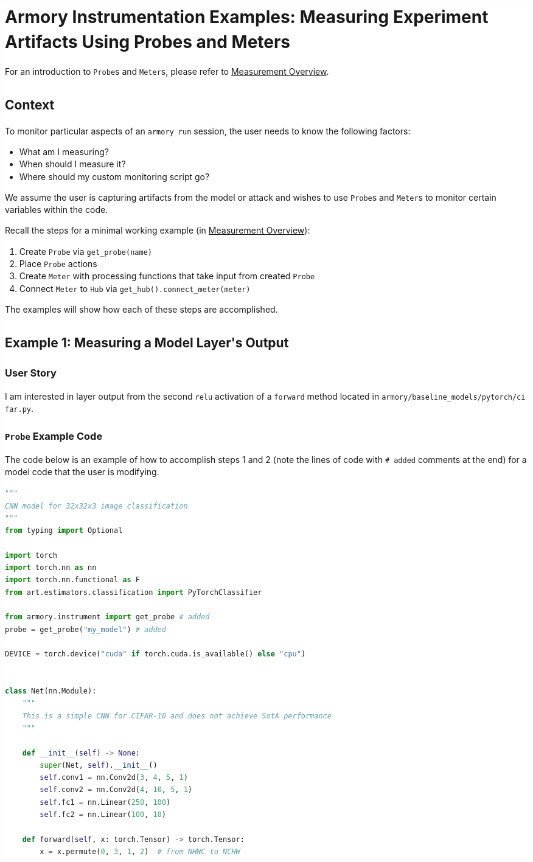 # Armory Instrumentation Examples: Measuring Experiment Artifacts Using Probes and Meters
For an introduction to `Probe`s and `Meter`s, please refer to [Measurement Overview](./metrics.md).

## Context
To monitor particular aspects of an `armory run` session, the user needs to know the following factors:
- What am I measuring?
- When should I measure it?
- Where should my custom monitoring script go?

We assume the user is capturing artifacts from the model or attack and wishes to use `Probe`s and `Meter`s to monitor certain variables within the code.

Recall the steps for a minimal working example (in [Measurement Overview](./metrics.md#instrumentation)):
1. Create `Probe` via `get_probe(name)`
2. Place `Probe` actions
3. Create `Meter` with processing functions that take input from created `Probe`
4. Connect `Meter` to `Hub` via `get_hub().connect_meter(meter)`

The examples will show how each of these steps are accomplished.

## Example 1: Measuring a Model Layer's Output
### User Story
I am interested in layer output from the second `relu` activation of a `forward` method located in `armory/baseline_models/pytorch/cifar.py`.
### `Probe` Example Code
The code below is an example of how to accomplish steps 1 and 2 (note the lines of code with `# added` comments at the end) for a model code that the user is modifying.
```python
"""
CNN model for 32x32x3 image classification
"""
from typing import Optional

import torch
import torch.nn as nn
import torch.nn.functional as F
from art.estimators.classification import PyTorchClassifier

from armory.instrument import get_probe # added
probe = get_probe("my_model") # added

DEVICE = torch.device("cuda" if torch.cuda.is_available() else "cpu")


class Net(nn.Module):
    """
    This is a simple CNN for CIFAR-10 and does not achieve SotA performance
    """

    def __init__(self) -> None:
        super(Net, self).__init__()
        self.conv1 = nn.Conv2d(3, 4, 5, 1)
        self.conv2 = nn.Conv2d(4, 10, 5, 1)
        self.fc1 = nn.Linear(250, 100)
        self.fc2 = nn.Linear(100, 10)

    def forward(self, x: torch.Tensor) -> torch.Tensor:
        x = x.permute(0, 3, 1, 2)  # from NHWC to NCHW
```
